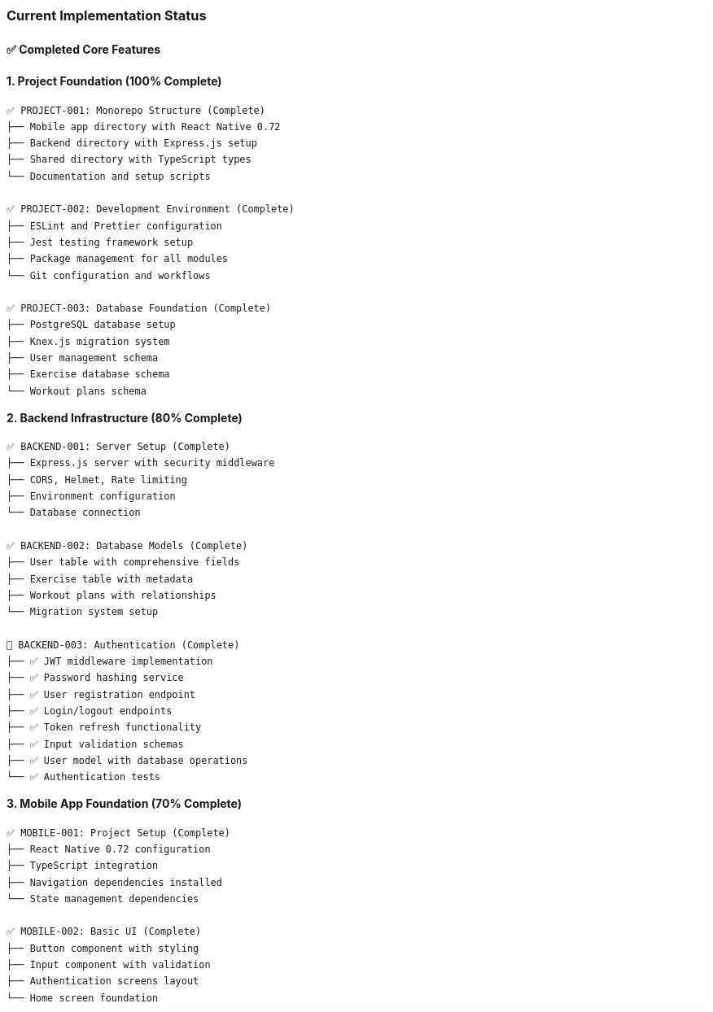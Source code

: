 ### Current Implementation Status

#### ✅ Completed Core Features

**1. Project Foundation (100% Complete)**
```
✅ PROJECT-001: Monorepo Structure (Complete)
├── Mobile app directory with React Native 0.72
├── Backend directory with Express.js setup
├── Shared directory with TypeScript types
└── Documentation and setup scripts

✅ PROJECT-002: Development Environment (Complete)
├── ESLint and Prettier configuration
├── Jest testing framework setup
├── Package management for all modules
└── Git configuration and workflows

✅ PROJECT-003: Database Foundation (Complete)
├── PostgreSQL database setup
├── Knex.js migration system
├── User management schema
├── Exercise database schema
└── Workout plans schema
```

**2. Backend Infrastructure (80% Complete)**
```
✅ BACKEND-001: Server Setup (Complete)
├── Express.js server with security middleware
├── CORS, Helmet, Rate limiting
├── Environment configuration
└── Database connection

✅ BACKEND-002: Database Models (Complete)
├── User table with comprehensive fields
├── Exercise table with metadata
├── Workout plans with relationships
└── Migration system setup

🔄 BACKEND-003: Authentication (Complete)
├── ✅ JWT middleware implementation
├── ✅ Password hashing service
├── ✅ User registration endpoint
├── ✅ Login/logout endpoints
├── ✅ Token refresh functionality
├── ✅ Input validation schemas
├── ✅ User model with database operations
└── ✅ Authentication tests
```

**3. Mobile App Foundation (70% Complete)**
```
✅ MOBILE-001: Project Setup (Complete)
├── React Native 0.72 configuration
├── TypeScript integration
├── Navigation dependencies installed
└── State management dependencies

✅ MOBILE-002: Basic UI (Complete)
├── Button component with styling
├── Input component with validation
├── Authentication screens layout
└── Home screen foundation

```